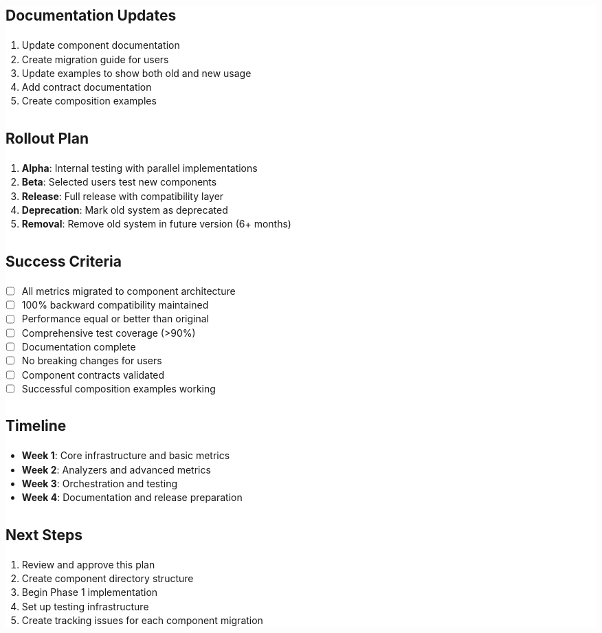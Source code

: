 ## Documentation Updates

1. Update component documentation
2. Create migration guide for users
3. Update examples to show both old and new usage
4. Add contract documentation
5. Create composition examples

## Rollout Plan

1. **Alpha**: Internal testing with parallel implementations
2. **Beta**: Selected users test new components
3. **Release**: Full release with compatibility layer
4. **Deprecation**: Mark old system as deprecated
5. **Removal**: Remove old system in future version (6+ months)

## Success Criteria

- [ ] All metrics migrated to component architecture
- [ ] 100% backward compatibility maintained
- [ ] Performance equal or better than original
- [ ] Comprehensive test coverage (>90%)
- [ ] Documentation complete
- [ ] No breaking changes for users
- [ ] Component contracts validated
- [ ] Successful composition examples working

## Timeline

- **Week 1**: Core infrastructure and basic metrics
- **Week 2**: Analyzers and advanced metrics
- **Week 3**: Orchestration and testing
- **Week 4**: Documentation and release preparation

## Next Steps

1. Review and approve this plan
2. Create component directory structure
3. Begin Phase 1 implementation
4. Set up testing infrastructure
5. Create tracking issues for each component migration